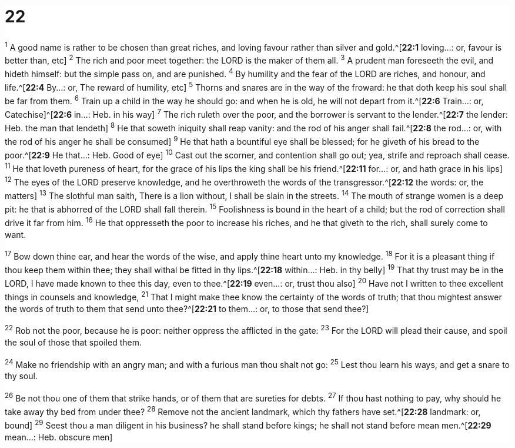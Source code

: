 
# 22 
<sup class='bibleverse'>1</sup> A good name is rather to be chosen than great riches, and loving favour rather than silver and gold.^[**22:1** loving…: or, favour is better than, etc] <sup class='bibleverse'>2</sup> The rich and poor meet together: the LORD is the maker of them all. <sup class='bibleverse'>3</sup> A prudent man foreseeth the evil, and hideth himself: but the simple pass on, and are punished. <sup class='bibleverse'>4</sup> By humility and the fear of the LORD are riches, and honour, and life.^[**22:4** By…: or, The reward of humility, etc] <sup class='bibleverse'>5</sup> Thorns and snares are in the way of the froward: he that doth keep his soul shall be far from them. <sup class='bibleverse'>6</sup> Train up a child in the way he should go: and when he is old, he will not depart from it.^[**22:6** Train…: or, Catechise]^[**22:6** in…: Heb. in his way] <sup class='bibleverse'>7</sup> The rich ruleth over the poor, and the borrower is servant to the lender.^[**22:7** the lender: Heb. the man that lendeth] <sup class='bibleverse'>8</sup> He that soweth iniquity shall reap vanity: and the rod of his anger shall fail.^[**22:8** the rod…: or, with the rod of his anger he shall be consumed] <sup class='bibleverse'>9</sup> He that hath a bountiful eye shall be blessed; for he giveth of his bread to the poor.^[**22:9** He that…: Heb. Good of eye] <sup class='bibleverse'>10</sup> Cast out the scorner, and contention shall go out; yea, strife and reproach shall cease. <sup class='bibleverse'>11</sup> He that loveth pureness of heart, for the grace of his lips the king shall be his friend.^[**22:11** for…: or, and hath grace in his lips] <sup class='bibleverse'>12</sup> The eyes of the LORD preserve knowledge, and he overthroweth the words of the transgressor.^[**22:12** the words: or, the matters] <sup class='bibleverse'>13</sup> The slothful man saith, There is a lion without, I shall be slain in the streets. <sup class='bibleverse'>14</sup> The mouth of strange women is a deep pit: he that is abhorred of the LORD shall fall therein. <sup class='bibleverse'>15</sup> Foolishness is bound in the heart of a child; but the rod of correction shall drive it far from him. <sup class='bibleverse'>16</sup> He that oppresseth the poor to increase his riches, and he that giveth to the rich, shall surely come to want. 










<sup class='bibleverse'>17</sup> Bow down thine ear, and hear the words of the wise, and apply thine heart unto my knowledge. <sup class='bibleverse'>18</sup> For it is a pleasant thing if thou keep them within thee; they shall withal be fitted in thy lips.^[**22:18** within…: Heb. in thy belly] <sup class='bibleverse'>19</sup> That thy trust may be in the LORD, I have made known to thee this day, even to thee.^[**22:19** even…: or, trust thou also] <sup class='bibleverse'>20</sup> Have not I written to thee excellent things in counsels and knowledge, <sup class='bibleverse'>21</sup> That I might make thee know the certainty of the words of truth; that thou mightest answer the words of truth to them that send unto thee?^[**22:21** to them…: or, to those that send thee?] 




<sup class='bibleverse'>22</sup> Rob not the poor, because he is poor: neither oppress the afflicted in the gate: <sup class='bibleverse'>23</sup> For the LORD will plead their cause, and spoil the soul of those that spoiled them. 

<sup class='bibleverse'>24</sup> Make no friendship with an angry man; and with a furious man thou shalt not go: <sup class='bibleverse'>25</sup> Lest thou learn his ways, and get a snare to thy soul. 

<sup class='bibleverse'>26</sup> Be not thou one of them that strike hands, or of them that are sureties for debts. <sup class='bibleverse'>27</sup> If thou hast nothing to pay, why should he take away thy bed from under thee? <sup class='bibleverse'>28</sup> Remove not the ancient landmark, which thy fathers have set.^[**22:28** landmark: or, bound] <sup class='bibleverse'>29</sup> Seest thou a man diligent in his business? he shall stand before kings; he shall not stand before mean men.^[**22:29** mean…: Heb. obscure men]
